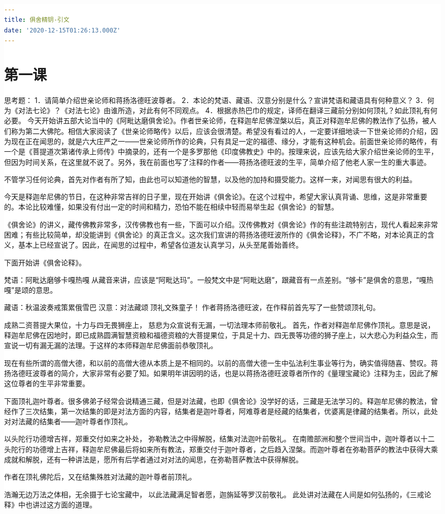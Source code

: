 ```yaml
---
title: 俱舍精钥-引文
date: '2020-12-15T01:26:13.000Z'
---
```

# 第一课

思考题：
1．请简单介绍世亲论师和蒋扬洛德旺波尊者。
2．本论的梵语、藏语、汉意分别是什么？宣讲梵语和藏语具有何种意义？
3．何为《对法七论》？《对法七论》由谁所造，对此有何不同观点。
4．根据赤热巴巾的规定，译师在翻译三藏前分别如何顶礼？如此顶礼有何必要。
今天开始讲五部大论当中的《阿毗达磨俱舍论》。作者世亲论师，在释迦牟尼佛涅槃以后，真正对释迦牟尼佛的教法作了弘扬，被人们称为第二大佛陀。相信大家阅读了《世亲论师略传》以后，应该会很清楚。希望没有看过的人，一定要详细地读一下世亲论师的介绍，因为现在正在闻思的，就是六大庄严之一——世亲论师所作的论典，只有具足一定的福德、缘分，才能有这种机会。前面世亲论师的略传，有一个是《菩提道次第诸传承上师传》中摘录的，还有一个是多罗那他《印度佛教史》中的。按理来说，应该先给大家介绍世亲论师的生平，但因为时间关系，在这里就不说了。另外，我在前面也写了注释的作者——蒋扬洛德旺波的生平，简单介绍了他老人家一生的重大事迹。

不管学习任何论典，首先对作者有所了知，由此也可以知道他的智慧，以及他的加持和摄受能力。这样一来，对闻思有很大的利益。

今天是释迦牟尼佛的节日，在这种非常吉祥的日子里，现在开始讲《俱舍论》。在这个过程中，希望大家认真背诵、思维，这是非常重要的。本论比较难懂，如果没有付出一定的时间和精力，恐怕不能在相续中轻而易举生起《俱舍论》的智慧。

《俱舍论》的讲义，藏传佛教非常多，汉传佛教也有一些，下面可以介绍。汉传佛教对《俱舍论》作的有些注疏特别古，现代人看起来非常困难；有些比较简单，却没能讲到《俱舍论》的真正含义。这次我们宣讲的蒋扬洛德旺波所作的《俱舍论释》，不广不略，对本论真正的含义，基本上已经宣说了。因此，在闻思的过程中，希望各位道友认真学习，从头至尾善始善终。

下面开始讲《俱舍论释》。

梵语：阿毗达磨够卡嘎热嘎
从藏音来讲，应该是“阿毗达玛”。一般梵文中是“阿毗达磨”，跟藏音有一点差别。“够卡”是俱舍的意思，“嘎热嘎”是颂的意思。

藏语：秋温波奏戒策累俄雪巴
汉意：对法藏颂
顶礼文殊童子！
作者蒋扬洛德旺波，在作释前首先写了一些赞颂顶礼句。

成熟二资菩提大果位，十力与四无畏狮座上，
慈悲为众宣说有无漏，一切法理本师前敬礼。
首先，作者对释迦牟尼佛作顶礼。意思是说，释迦牟尼佛在因地时，即已成熟圆满智慧资粮和福德资粮的大菩提果位，于具足十力、四无畏等功德的狮子座上，以大悲心为利益众生，而宣说一切有漏无漏的法理。于这样的本师释迦牟尼佛面前恭敬顶礼。

现在有些所谓的高僧大德，和以前的高僧大德从本质上是不相同的。以前的高僧大德一生中弘法利生事业等行为，确实值得随喜、赞叹。蒋扬洛德旺波尊者的简介，大家非常有必要了知。如果明年讲因明的话，也是以蒋扬洛德旺波尊者所作的《量理宝藏论》注释为主，因此了解这位尊者的生平非常重要。

下面顶礼迦叶尊者。很多佛弟子经常会说精通三藏，但是对法藏，也即《俱舍论》没学好的话，三藏是无法学习的。释迦牟尼佛的教法，曾经作了三次结集，第一次结集的即是对法方面的内容，结集者是迦叶尊者，阿难尊者是经藏的结集者，优婆离是律藏的结集者。所以，此处对对法藏的结集者——迦叶尊者作顶礼。

以头陀行功德增吉祥，郑重交付如来之补处，
弥勒教法之中得解脱，结集对法迦叶前敬礼。
在南赡部洲和整个世间当中，迦叶尊者以十二头陀行的功德增上吉祥，释迦牟尼佛最后将如来所有教法，郑重交付于迦叶尊者，之后趋入涅槃。而迦叶尊者在弥勒菩萨的教法中获得大乘成就和解脱，还有一种讲法是，愿所有后学者通过对对法的闻思，在弥勒菩萨教法中获得解脱。

作者在顶礼佛陀后，又在结集殊胜对法藏的迦叶尊者前顶礼。

浩瀚无边万法之体相，无余摄于七论宝藏中，
以此法藏满足智者愿，迦旃延等罗汉前敬礼。
此处讲对法藏在人间是如何弘扬的，《三戒论释》中也讲过这方面的道理。
